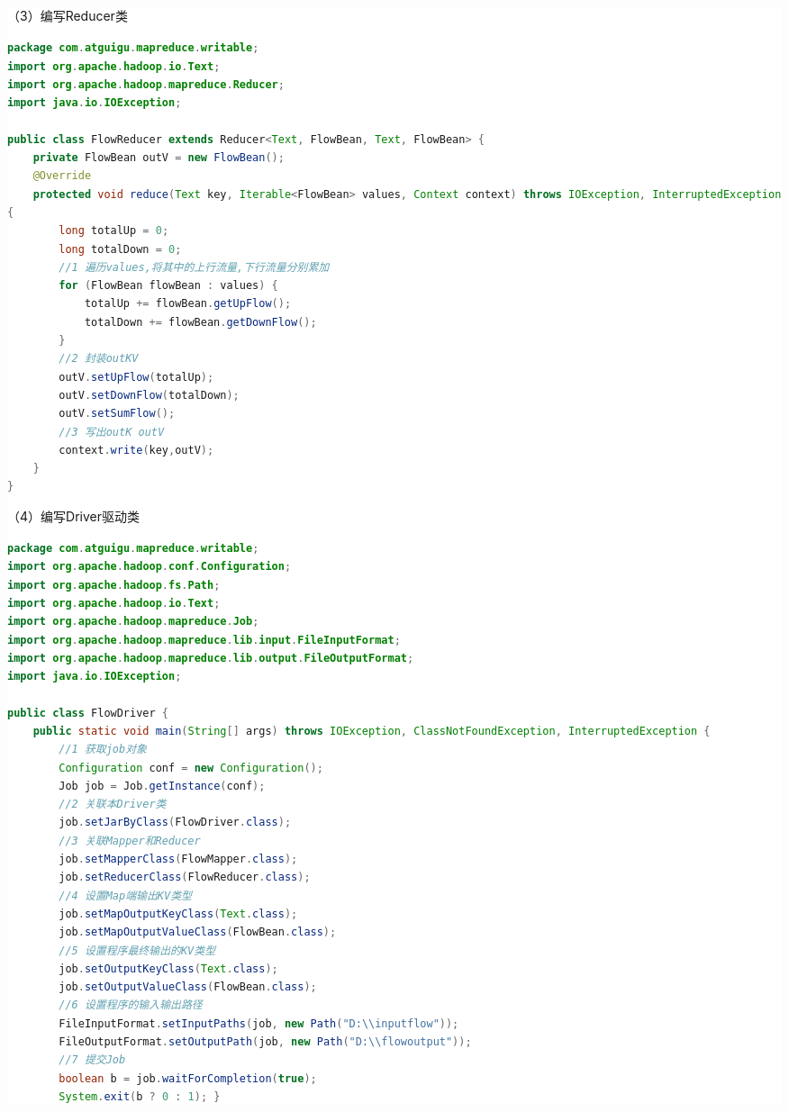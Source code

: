 （3）编写Reducer类

```java
package com.atguigu.mapreduce.writable;
import org.apache.hadoop.io.Text;
import org.apache.hadoop.mapreduce.Reducer;
import java.io.IOException;
 
public class FlowReducer extends Reducer<Text, FlowBean, Text, FlowBean> {
    private FlowBean outV = new FlowBean();
    @Override
    protected void reduce(Text key, Iterable<FlowBean> values, Context context) throws IOException, InterruptedException {
        long totalUp = 0;
        long totalDown = 0;
        //1 遍历values,将其中的上行流量,下行流量分别累加
        for (FlowBean flowBean : values) {
            totalUp += flowBean.getUpFlow();
            totalDown += flowBean.getDownFlow();
        }
        //2 封装outKV
        outV.setUpFlow(totalUp);
        outV.setDownFlow(totalDown);
        outV.setSumFlow();
        //3 写出outK outV
        context.write(key,outV);
    }
}
```

（4）编写Driver驱动类

```java
package com.atguigu.mapreduce.writable;
import org.apache.hadoop.conf.Configuration;
import org.apache.hadoop.fs.Path;
import org.apache.hadoop.io.Text;
import org.apache.hadoop.mapreduce.Job;
import org.apache.hadoop.mapreduce.lib.input.FileInputFormat;
import org.apache.hadoop.mapreduce.lib.output.FileOutputFormat;
import java.io.IOException;

public class FlowDriver {
    public static void main(String[] args) throws IOException, ClassNotFoundException, InterruptedException {
        //1 获取job对象
        Configuration conf = new Configuration();
        Job job = Job.getInstance(conf);
        //2 关联本Driver类
        job.setJarByClass(FlowDriver.class);
        //3 关联Mapper和Reducer
        job.setMapperClass(FlowMapper.class);
        job.setReducerClass(FlowReducer.class);
        //4 设置Map端输出KV类型
        job.setMapOutputKeyClass(Text.class);
        job.setMapOutputValueClass(FlowBean.class);
        //5 设置程序最终输出的KV类型
        job.setOutputKeyClass(Text.class);
        job.setOutputValueClass(FlowBean.class);
        //6 设置程序的输入输出路径
        FileInputFormat.setInputPaths(job, new Path("D:\\inputflow"));
        FileOutputFormat.setOutputPath(job, new Path("D:\\flowoutput"));
        //7 提交Job
        boolean b = job.waitForCompletion(true);
        System.exit(b ? 0 : 1); }
```